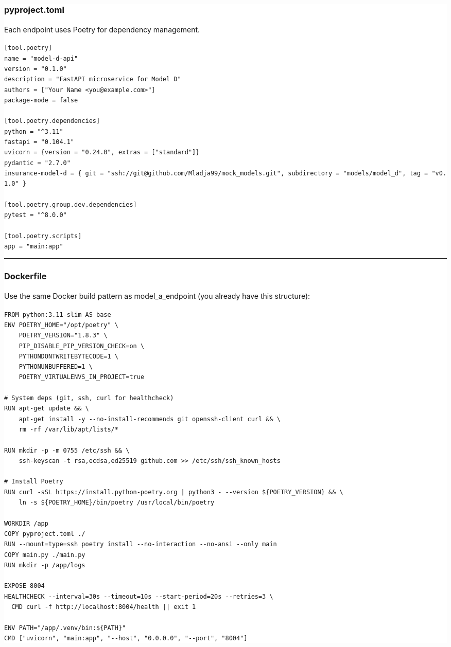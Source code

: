 ### pyproject.toml

Each endpoint uses Poetry for dependency management.
```
[tool.poetry]
name = "model-d-api"
version = "0.1.0"
description = "FastAPI microservice for Model D"
authors = ["Your Name <you@example.com>"]
package-mode = false

[tool.poetry.dependencies]
python = "^3.11"
fastapi = "0.104.1"
uvicorn = {version = "0.24.0", extras = ["standard"]}
pydantic = "2.7.0"
insurance-model-d = { git = "ssh://git@github.com/Mladja99/mock_models.git", subdirectory = "models/model_d", tag = "v0.1.0" }

[tool.poetry.group.dev.dependencies]
pytest = "^8.0.0"

[tool.poetry.scripts]
app = "main:app"
```

---
### Dockerfile

Use the same Docker build pattern as model_a_endpoint (you already have this structure):

```
FROM python:3.11-slim AS base
ENV POETRY_HOME="/opt/poetry" \
    POETRY_VERSION="1.8.3" \
    PIP_DISABLE_PIP_VERSION_CHECK=on \
    PYTHONDONTWRITEBYTECODE=1 \
    PYTHONUNBUFFERED=1 \
    POETRY_VIRTUALENVS_IN_PROJECT=true

# System deps (git, ssh, curl for healthcheck)
RUN apt-get update && \
    apt-get install -y --no-install-recommends git openssh-client curl && \
    rm -rf /var/lib/apt/lists/*

RUN mkdir -p -m 0755 /etc/ssh && \
    ssh-keyscan -t rsa,ecdsa,ed25519 github.com >> /etc/ssh/ssh_known_hosts

# Install Poetry
RUN curl -sSL https://install.python-poetry.org | python3 - --version ${POETRY_VERSION} && \
    ln -s ${POETRY_HOME}/bin/poetry /usr/local/bin/poetry

WORKDIR /app
COPY pyproject.toml ./
RUN --mount=type=ssh poetry install --no-interaction --no-ansi --only main
COPY main.py ./main.py
RUN mkdir -p /app/logs

EXPOSE 8004
HEALTHCHECK --interval=30s --timeout=10s --start-period=20s --retries=3 \
  CMD curl -f http://localhost:8004/health || exit 1

ENV PATH="/app/.venv/bin:${PATH}"
CMD ["uvicorn", "main:app", "--host", "0.0.0.0", "--port", "8004"]
```